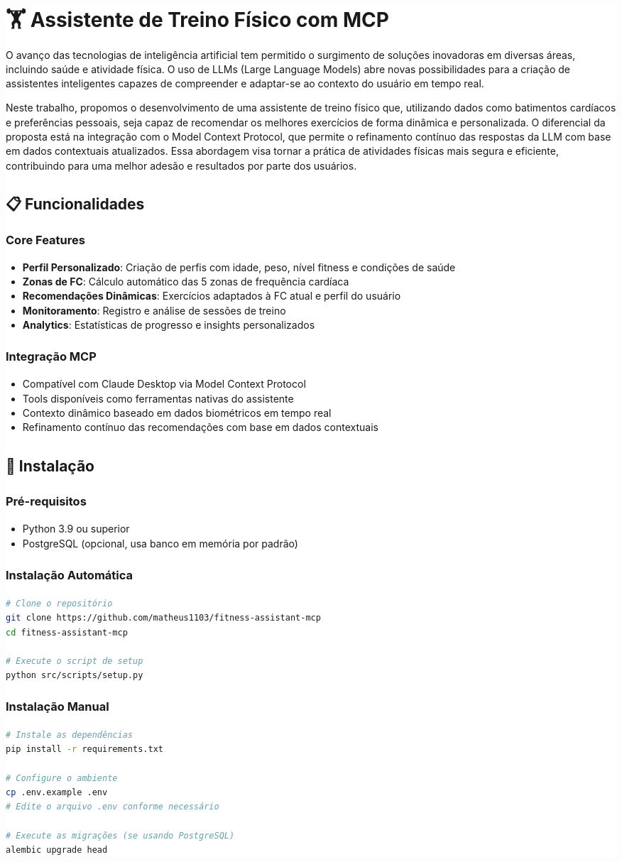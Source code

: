 # 🏋️ Assistente de Treino Físico com MCP

O avanço das tecnologias de inteligência artificial tem permitido o surgimento de soluções inovadoras em diversas áreas, incluindo saúde e atividade física. O uso de LLMs (Large Language Models) abre novas possibilidades para a criação de assistentes inteligentes capazes de compreender e adaptar-se ao contexto do usuário em tempo real.

Neste trabalho, propomos o desenvolvimento de uma assistente de treino físico que, utilizando dados como batimentos cardíacos e preferências pessoais, seja capaz de recomendar os melhores exercícios de forma dinâmica e personalizada. O diferencial da proposta está na integração com o Model Context Protocol, que permite o refinamento contínuo das respostas da LLM com base em dados contextuais atualizados. Essa abordagem visa tornar a prática de atividades físicas mais segura e eficiente, contribuindo para uma melhor adesão e resultados por parte dos usuários.

## 📋 Funcionalidades

### Core Features
- **Perfil Personalizado**: Criação de perfis com idade, peso, nível fitness e condições de saúde
- **Zonas de FC**: Cálculo automático das 5 zonas de frequência cardíaca
- **Recomendações Dinâmicas**: Exercícios adaptados à FC atual e perfil do usuário
- **Monitoramento**: Registro e análise de sessões de treino
- **Analytics**: Estatísticas de progresso e insights personalizados

### Integração MCP
- Compatível com Claude Desktop via Model Context Protocol
- Tools disponíveis como ferramentas nativas do assistente
- Contexto dinâmico baseado em dados biométricos em tempo real
- Refinamento contínuo das recomendações com base em dados contextuais

## 🚀 Instalação

### Pré-requisitos
- Python 3.9 ou superior
- PostgreSQL (opcional, usa banco em memória por padrão)

### Instalação Automática
```bash
# Clone o repositório
git clone https://github.com/matheus1103/fitness-assistant-mcp
cd fitness-assistant-mcp

# Execute o script de setup
python src/scripts/setup.py
```

### Instalação Manual
```bash
# Instale as dependências
pip install -r requirements.txt

# Configure o ambiente
cp .env.example .env
# Edite o arquivo .env conforme necessário

# Execute as migrações (se usando PostgreSQL)
alembic upgrade head
```
